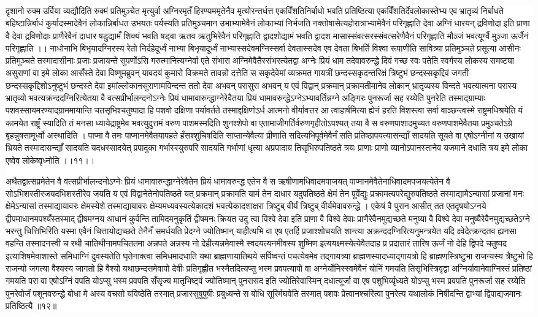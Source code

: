 दृशानो रुक्म उर्विया व्यद्यौदिति रुक्मं प्रतिमुञ्चेत मृत्युर्वा अग्निरमृतँ हिरण्यममृतेनैव मृत्योरन्तर्धत्त एकविँशतिनिर्बाधो भवति प्रतिष्ठित्या एकविँशतिर्देवलोकास्तेभ्य एव भ्रातृव्यं निर्बाधते बहिष्टान्निर्बाधं कुर्यादस्मादेवैनं लोकान्निर्बाधत उभयतः पर्यस्यति प्रतिमुञ्चमान उभाभ्यामेवैनं लोकाभ्यां निर्भजति नक्तोषासेत्यहोरात्राभ्यामेवैनं परिगृह्णाति देवा अग्निं धारयन् द्रविणोदा इति प्राणा वै देवा द्रविणोदाः प्राणैरेवैनं दाधार षडुद्यामँ शिक्यं भवति षड्वा ऋतव ऋतुभिरेवैनं परिगृह्णाति द्वादशोद्यामं भवति द्वादश मासास्संवत्सरस्संवत्सरेणैवैनं परिगृह्णाति मौञ्जं भवत्यूर्ग्वै मुञ्जा ऊर्जैनं परिगृह्णाति ।। नाधोनाभि बिभृयादग्निरस्य रेतो निर्दहेदूर्ध्वं नाभ्या बिभृयादूर्ध्वं नाभ्यास्सदेवमग्निस्सर्वा देवतास्सदेव एव देवता बिभर्ति विश्वा रूपाणीति सावित्र्या प्रतिमुञ्चते प्रसूत्या आसीनः प्रतिमुञ्चते तस्मादासीनाः प्रजाः प्रजायन्ते सुपर्णोऽसि गरुत्मानित्यग्नेर्वा एते संभारा अग्निमेवैतैस्संभरत्येतद्वा अग्नेः प्रियं धाम तदेवावरुन्द्धे दिवं गच्छ स्वः पतेति स्वर्गस्य लोकस्य समष्ट्या असुराणां वा इमे लोका आसँस्ते देवा विष्णुमब्रुवन् यावदयं कुमारो विक्रमते तावन्नो दत्तेति स सकृदेवेमां व्यक्रमत गायत्रीं छन्दस्सकृदन्तरिक्षं त्रिष्टुभं छन्दस्सकृद्दिवं जगतीं छन्दस्सकृद्दिशोऽनुष्टुभं छन्दस्ते देवा इमांल्लोकानसुराणामविन्दन्त ततो देवा अभवन् परासुरा अभवन् य एवं विद्वान् प्रक्रमान् प्रक्रामतीमानेव लोकान् भ्रातृव्यस्य विन्दते भवत्यात्मना परास्य भ्रातृव्यो भवत्यक्रन्ददग्निरित्येतया वै वत्सप्रीर्भालन्दनोऽग्नेः प्रियं धामावारुन्द्धाग्नेरेवैतया प्रियं धामावरुन्द्धेऽग्नेऽभ्यावर्तिन्नग्ने अङ्गिरः पुनरूर्जा सह रय्येति पुनरेति तस्माद्ग्राम्याः पशवस्सायमरण्याद्ग्राममायान्ति चतसृभिश्चतुष्पादा हि पशवो दक्षिणा पर्यावर्तते तस्माद्दक्षिणोऽर्ध आत्मनो वीर्यावत्तर आ त्वाहार्षमित्या ह्येनं हरति विशस्त्वा सर्वा वाञ्छन्त्वस्मे राष्ट्रमधिश्रयेति यं कामयेत राष्ट्रँ स्यादिति तं मनसा ध्यायेद्राष्ट्रमेव भवत्युदुत्तमं वरुण पाशमस्मदिति शुनश्शेपो वा एतामाजीगर्तिर्वरुणगृहीतोऽपश्यत् तया वै स वरुणपाशादमुच्यत वरुणपाशमेवैतया प्रमुञ्चतेऽग्रे बृहन्नुषसामूर्ध्वो अस्थादिति । पाप्मा वै तमः पाप्मानमेवैतयापहते हँसश्शुचिषदिति साप्तान्येवैत्या प्रीणाति सदित्यभिपूर्वमेवैनँ सति प्रतिष्ठापयत्यासन्द्याँ सादयति सूयते वा एषोऽग्नीनां य उखायां भ्रियते तस्मादासन्द्याँ सादयति यदधस्सादयेत् प्रपादुका गर्भास्स्युरुपरि सादयति गर्भाणां धृत्या अप्रपादाय तिसृभिरुपतिष्ठते त्रयः प्राणाः प्राणो व्यानोऽपानस्तानेव यजमाने दधाति त्रय इमे लोका एष्वेव लोकेष्वृध्नोति ।।११।।  
  
अथैतद्वात्सप्रमेतेन वै वत्सप्रीर्भालन्दनोऽग्नेः प्रियं धामावारुन्द्धाग्नेरेवैतेन प्रियं धामावरुन्द्ध एतेन वै स ऋषीणामधिवादमपाजयत् पाप्मानमेवैतेनाधिवादमपजयत्येतेन वै सोऽभिशस्तीरजयदभिशस्तीरेव जयति य एवं विद्वानेतेनोपतिष्ठते यत् प्रक्रमान् प्रक्रामति यामं तेन दाधार यदुपतिष्ठते क्षेमं तेन पूर्वेद्युः प्रक्रामत्यपरेद्युरुपतिष्ठते तस्माद्यामेऽन्यासां प्रजानां मनः क्षेमेऽन्यासां तस्माद्यायावरः क्षेमस्येशे तस्माद्यायावरः क्षेम्यमध्यवस्यत्येकादशं भवत्येकादशाक्षरा त्रिष्टुब् वीर्यं त्रिष्टुब् वीर्यमेवावरुन्द्धे । एकेषं वै पुरान आसीत् तत एतदृषयोऽग्नये द्वीपमाधानमपश्यँस्तस्माद् द्वीषमग्नय आधानं कुर्वन्ति तामिदमनुकृतिं द्वीषमनः क्रियत उदु त्वा विश्वे देवा इति प्राणा वै विश्वे देवाः प्राणैरेवैनमुद्यच्छते मनुष्या वै विश्वे देवा मनुष्यैरेवैनमुद्यच्छतेऽग्ने भरन्तु चित्तिभिरिति यस्मा एवैनं चित्तायोद्यच्छते तेनैनँ समर्धयति प्रेदग्ने ज्योतिष्मान् याहीत्यभि वा एष एतर्हि प्रजाश्शोचयति शान्त्या अक्रन्ददग्निरित्यनुमन्त्रयेत यदि क्ष्वेदेत्क्रन्दतव ह्यनसा वहन्ति तस्मादनस्वी च रथी चातिथीनामपचिततमा अन्नपते अन्नस्य नो देहीत्यन्नमेवास्मै स्वदयत्यनमीवस्य शुष्मिण इत्ययक्ष्मस्येत्येवैतदाह प्र प्रदातारं तारिष ऊर्जं नो देहि द्विपदे चतुष्पद इत्याशिषमेवाशास्ते समिधाग्निं दुवस्यतेति घृतेनाक्त्वा समिधमादधाति यथा ब्राह्मणायातिथये सर्पिष्वन्तं पचत्येवमेव तद्गायत्र्या ब्राह्मणस्यादध्याद्गायत्रो हि ब्राह्मणस्त्रिष्टुभा राजन्यस्य त्रैष्टुभो हि राजन्यो जगत्या वैश्यस्य जागतो हि वैश्यो यथाछन्दसमेवापो देवीः प्रतिगृह्णीत भस्मैतदित्यप्सु भस्म प्रवपत्यापो वा अग्नेर्योनिस्स्वमेवैनं योनिं गमयति तिसृभिस्त्रिवृद्वा अग्निर्यावानेवाग्निस्तं प्रतिष्ठां गमयति परा वा एषोऽग्निं वपति योऽप्सु भस्म प्रवपति सँसृज्य मातृभिष्ट्वं ज्योतिष्मान् पुनरासद इति ज्योतिरेवास्मिन् दधात्यूर्जा वा एष पशुभिर्व्यृध्यते योऽप्सु भस्म प्रवपति पुनरूर्जा सह रय्येति पुनरेवोर्जं पशूनवरुन्द्धे बोधा मे अस्य वचसो यविष्ठेति तस्मात् प्रजास्सुषुपुषीः प्रबुध्यन्ते स बोधि सूरिर्मघवेति तस्मात् पशवः प्रेत्वानश्चरित्वा पुनरेत्य यथालोकं निषीदन्ति द्वाभ्यां द्विपाद्यजमानः प्रतिष्ठित्यै ॥१२॥  
  